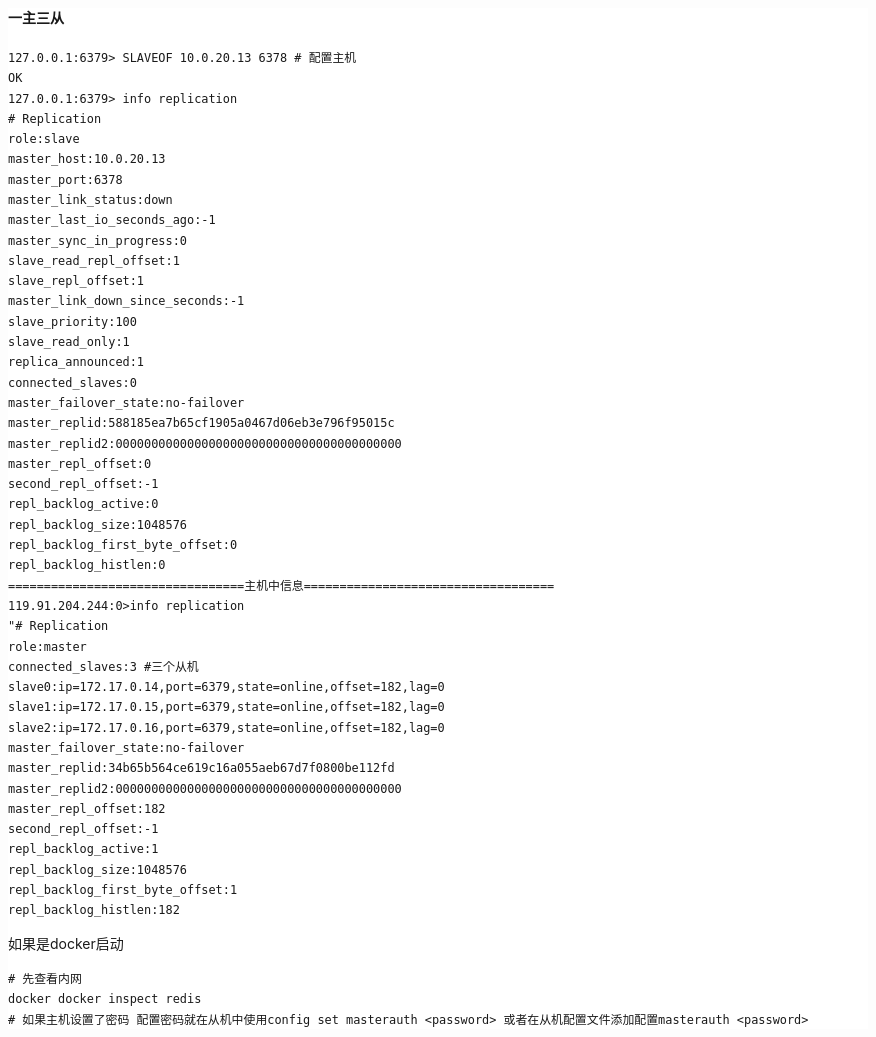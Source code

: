 #### 一主三从

```shell
127.0.0.1:6379> SLAVEOF 10.0.20.13 6378 # 配置主机
OK
127.0.0.1:6379> info replication
# Replication
role:slave
master_host:10.0.20.13
master_port:6378
master_link_status:down
master_last_io_seconds_ago:-1
master_sync_in_progress:0
slave_read_repl_offset:1
slave_repl_offset:1
master_link_down_since_seconds:-1
slave_priority:100
slave_read_only:1
replica_announced:1
connected_slaves:0
master_failover_state:no-failover
master_replid:588185ea7b65cf1905a0467d06eb3e796f95015c
master_replid2:0000000000000000000000000000000000000000
master_repl_offset:0
second_repl_offset:-1
repl_backlog_active:0
repl_backlog_size:1048576
repl_backlog_first_byte_offset:0
repl_backlog_histlen:0
=================================主机中信息===================================
119.91.204.244:0>info replication
"# Replication
role:master
connected_slaves:3 #三个从机
slave0:ip=172.17.0.14,port=6379,state=online,offset=182,lag=0
slave1:ip=172.17.0.15,port=6379,state=online,offset=182,lag=0
slave2:ip=172.17.0.16,port=6379,state=online,offset=182,lag=0
master_failover_state:no-failover
master_replid:34b65b564ce619c16a055aeb67d7f0800be112fd
master_replid2:0000000000000000000000000000000000000000
master_repl_offset:182
second_repl_offset:-1
repl_backlog_active:1
repl_backlog_size:1048576
repl_backlog_first_byte_offset:1
repl_backlog_histlen:182
```

如果是docker启动

```
# 先查看内网
docker docker inspect redis
# 如果主机设置了密码 配置密码就在从机中使用config set masterauth <password> 或者在从机配置文件添加配置masterauth <password>
```
